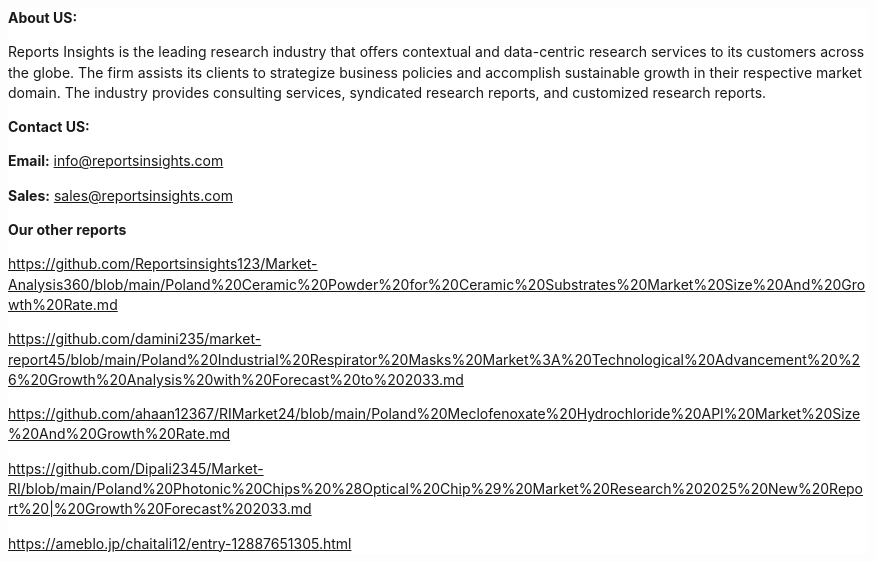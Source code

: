 <strong><strong>About US</strong>:</strong>

Reports Insights is the leading research industry that offers contextual and data-centric research services to its customers across the globe. The firm assists its clients to strategize business policies and accomplish sustainable growth in their respective market domain. The industry provides consulting services, syndicated research reports, and customized research reports.

<strong>Contact US:</strong>

<p class=""""><b>Email:</b> <a href=mailto:info@reportsinsights.com>info@reportsinsights.com</a></p>
<p class=""""><b>Sales:</b> <a href=mailto:sales@reportsinsights.com>sales@reportsinsights.com</a></p>

<strong>Our other reports</strong>

<a href=https://github.com/Reportsinsights123/Market-Analysis360/blob/main/Poland%20Ceramic%20Powder%20for%20Ceramic%20Substrates%20Market%20Size%20And%20Growth%20Rate.md>https://github.com/Reportsinsights123/Market-Analysis360/blob/main/Poland%20Ceramic%20Powder%20for%20Ceramic%20Substrates%20Market%20Size%20And%20Growth%20Rate.md</a>

<a href=https://github.com/damini235/market-report45/blob/main/Poland%20Industrial%20Respirator%20Masks%20Market%3A%20Technological%20Advancement%20%26%20Growth%20Analysis%20with%20Forecast%20to%202033.md>https://github.com/damini235/market-report45/blob/main/Poland%20Industrial%20Respirator%20Masks%20Market%3A%20Technological%20Advancement%20%26%20Growth%20Analysis%20with%20Forecast%20to%202033.md</a>

<a href=https://github.com/ahaan12367/RIMarket24/blob/main/Poland%20Meclofenoxate%20Hydrochloride%20API%20Market%20Size%20And%20Growth%20Rate.md>https://github.com/ahaan12367/RIMarket24/blob/main/Poland%20Meclofenoxate%20Hydrochloride%20API%20Market%20Size%20And%20Growth%20Rate.md</a>

<a href=https://github.com/Dipali2345/Market-RI/blob/main/Poland%20Photonic%20Chips%20%28Optical%20Chip%29%20Market%20Research%202025%20New%20Report%20|%20Growth%20Forecast%202033.md>https://github.com/Dipali2345/Market-RI/blob/main/Poland%20Photonic%20Chips%20%28Optical%20Chip%29%20Market%20Research%202025%20New%20Report%20|%20Growth%20Forecast%202033.md</a>

<a href=https://ameblo.jp/chaitali12/entry-12887651305.html>https://ameblo.jp/chaitali12/entry-12887651305.html</a>
